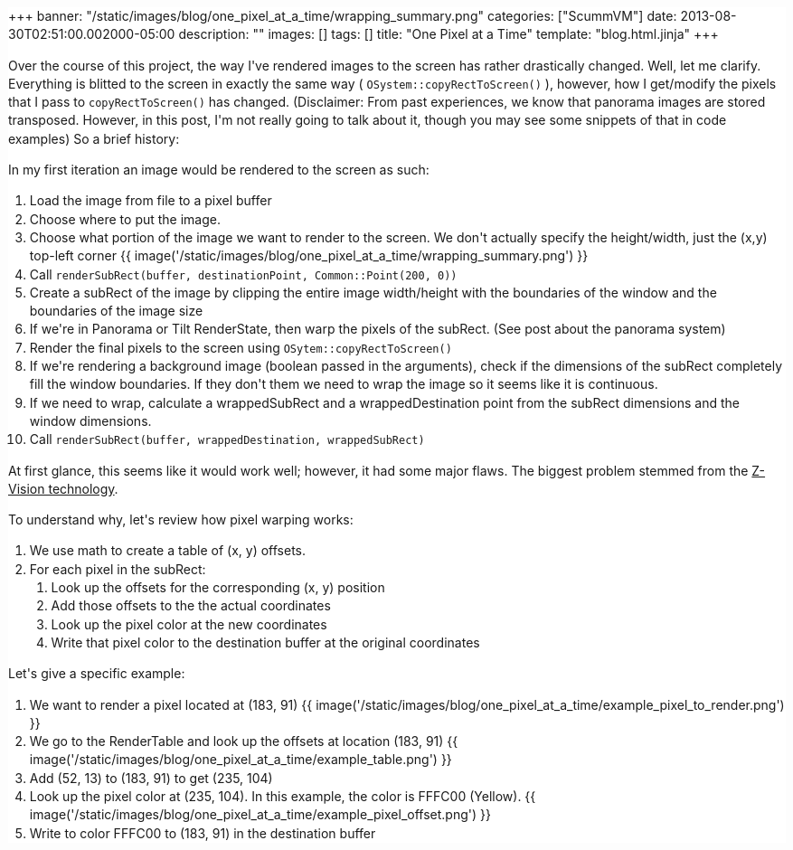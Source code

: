 +++
banner: "/static/images/blog/one_pixel_at_a_time/wrapping_summary.png"
categories: ["ScummVM"]
date: 2013-08-30T02:51:00.002000-05:00
description: ""
images: []
tags: []
title: "One Pixel at a Time"
template: "blog.html.jinja"
+++

Over the course of this project, the way I've rendered images to the screen has rather drastically changed. Well, let me clarify. Everything is blitted to the screen in exactly the same way ( `OSystem::copyRectToScreen()` ), however, how I get/modify the pixels that I pass to `copyRectToScreen()` has changed. (Disclaimer: From past experiences, we know that panorama images are stored transposed. However, in this post, I'm not really going to talk about it, though you may see some snippets of that in code examples) So a brief history:

In my first iteration an image would be rendered to the screen as such:  

1. Load the image from file to a pixel buffer
1. Choose where to put the image.
1. Choose what portion of the image we want to render to the screen. We don't actually specify the height/width, just the (x,y) top-left corner
{{ image('/static/images/blog/one_pixel_at_a_time/wrapping_summary.png') }}
1. Call `renderSubRect(buffer, destinationPoint, Common::Point(200, 0))`
1. Create a subRect of the image by clipping the entire image width/height with the boundaries of the window and the boundaries of the image size
1. If we're in Panorama or Tilt RenderState, then warp the pixels of the subRect. (See post about the panorama system)
1. Render the final pixels to the screen using `OSytem::copyRectToScreen()`
1. If we're rendering a background image (boolean passed in the arguments), check if the dimensions of the subRect completely fill the window boundaries. If they don't them we need to wrap the image so it seems like it is continuous.
1. If we need to wrap, calculate a wrappedSubRect and a wrappedDestination point from the subRect dimensions and the window dimensions.
1. Call `renderSubRect(buffer, wrappedDestination, wrappedSubRect)`

At first glance, this seems like it would work well; however, it had some major flaws. The biggest problem stemmed from the [Z-Vision technology](http://richiesams.blogspot.com/2013/08/the-making-of-psychedelic-pictures-aka.html).

To understand why, let's review how pixel warping works:  

1. We use math to create a table of (x, y) offsets.
2. For each pixel in the subRect:
   1. Look up the offsets for the corresponding (x, y) position
   2. Add those offsets to the the actual coordinates
   3. Look up the pixel color at the new coordinates
   4. Write that pixel color to the destination buffer at the original coordinates

Let's give a specific example:  

1. We want to render a pixel located at (183, 91)
{{ image('/static/images/blog/one_pixel_at_a_time/example_pixel_to_render.png') }}
1. We go to the RenderTable and look up the offsets at location (183, 91)
{{ image('/static/images/blog/one_pixel_at_a_time/example_table.png') }}
1. Add (52, 13) to (183, 91) to get (235, 104)
1. Look up the pixel color at (235, 104). In this example, the color is FFFC00 (Yellow).
{{ image('/static/images/blog/one_pixel_at_a_time/example_pixel_offset.png') }}
1. Write to color FFFC00 to (183, 91) in the destination buffer
